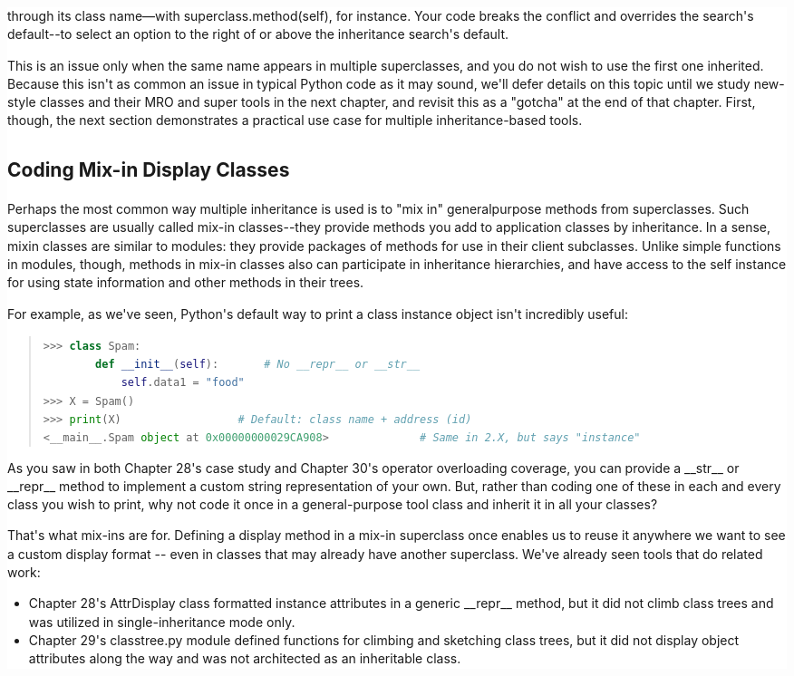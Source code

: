   through its class name—with superclass.method(self),  for instance. Your code breaks the conflict and overrides
  the search's default--to select an option to the right of or above the inheritance search's default.

This is an issue only when the same name appears in multiple superclasses, and you do not wish to use the first
one inherited. Because this isn't as common an issue in typical Python code as it may sound, we'll defer details
on this topic until we study new-style classes and their MRO and super tools in the next chapter, and revisit
this as a "gotcha" at the end of that chapter. First, though, the next section demonstrates a practical use
case for multiple inheritance-based tools.

## Coding Mix-in Display Classes
Perhaps the most common way multiple inheritance is used is to "mix in" generalpurpose methods from superclasses.
Such superclasses are usually called mix-in classes--they provide methods you add to application classes by
inheritance. In a sense, mixin classes are similar to modules: they provide packages of methods for use in their
client subclasses. Unlike simple functions in modules, though, methods in mix-in classes also can participate in
inheritance hierarchies, and have access to the self instance for using state information and other methods in their
trees.

For example, as we've seen, Python's default way to print a class instance object isn't incredibly useful:
> ```python
> >>> class Spam:
>         def __init__(self): 		# No __repr__ or __str__
>             self.data1 = "food"
> >>> X = Spam()
> >>> print(X) 					# Default: class name + address (id)
> <__main__.Spam object at 0x00000000029CA908> 				# Same in 2.X, but says "instance"
> ```

As you saw in both Chapter 28's case study and Chapter 30's operator overloading coverage, you can provide a
\_\_str\_\_ or \_\_repr\_\_ method to implement a custom string representation of your own. But, rather than coding one
of these in each and every class you wish to print, why not code it once in a general-purpose tool class and inherit
it in all your classes?

That's what mix-ins are for. Defining a display method in a mix-in superclass once enables us to reuse it anywhere
we want to see a custom display format -- even in classes that may already have another superclass. We've already 
seen tools that do related work:
- Chapter 28's AttrDisplay class formatted instance attributes in a generic \_\_repr\_\_ method, but it did not climb
  class trees and was utilized in single-inheritance mode only.
- Chapter 29's classtree.py module defined functions for climbing and sketching class trees, but it did not display
  object attributes along the way and was not architected as an inheritable class.

